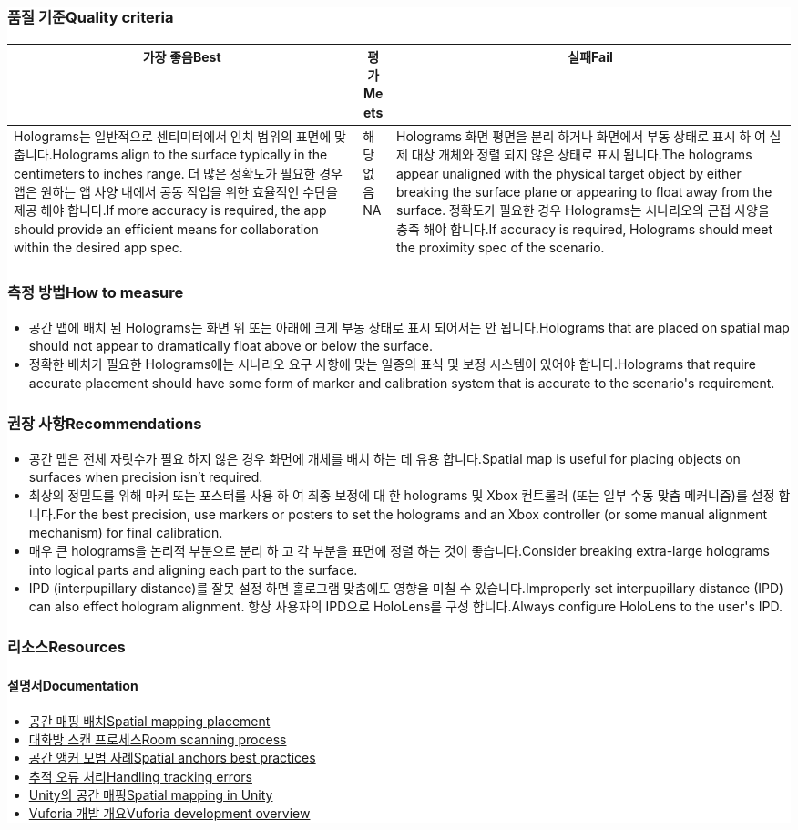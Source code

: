 ### <a name="quality-criteria"></a><span data-ttu-id="d8a7f-198">품질 기준</span><span class="sxs-lookup"><span data-stu-id="d8a7f-198">Quality criteria</span></span>

|  <span data-ttu-id="d8a7f-199">가장 좋음</span><span class="sxs-lookup"><span data-stu-id="d8a7f-199">Best</span></span>  |  <span data-ttu-id="d8a7f-200">평가</span><span class="sxs-lookup"><span data-stu-id="d8a7f-200">Meets</span></span> |  <span data-ttu-id="d8a7f-201">실패</span><span class="sxs-lookup"><span data-stu-id="d8a7f-201">Fail</span></span> |
--- | --- | ---
| <span data-ttu-id="d8a7f-202">Holograms는 일반적으로 센티미터에서 인치 범위의 표면에 맞춥니다.</span><span class="sxs-lookup"><span data-stu-id="d8a7f-202">Holograms align to the surface typically in the centimeters to inches range.</span></span> <span data-ttu-id="d8a7f-203">더 많은 정확도가 필요한 경우 앱은 원하는 앱 사양 내에서 공동 작업을 위한 효율적인 수단을 제공 해야 합니다.</span><span class="sxs-lookup"><span data-stu-id="d8a7f-203">If more accuracy is required, the app should provide an efficient means for collaboration within the desired app spec.</span></span> | <span data-ttu-id="d8a7f-204">해당 없음</span><span class="sxs-lookup"><span data-stu-id="d8a7f-204">NA</span></span> | <span data-ttu-id="d8a7f-205">Holograms 화면 평면을 분리 하거나 화면에서 부동 상태로 표시 하 여 실제 대상 개체와 정렬 되지 않은 상태로 표시 됩니다.</span><span class="sxs-lookup"><span data-stu-id="d8a7f-205">The holograms appear unaligned with the physical target object by either breaking the surface plane or appearing to float away from the surface.</span></span> <span data-ttu-id="d8a7f-206">정확도가 필요한 경우 Holograms는 시나리오의 근접 사양을 충족 해야 합니다.</span><span class="sxs-lookup"><span data-stu-id="d8a7f-206">If accuracy is required, Holograms should meet the proximity spec of the scenario.</span></span> | 

### <a name="how-to-measure"></a><span data-ttu-id="d8a7f-207">측정 방법</span><span class="sxs-lookup"><span data-stu-id="d8a7f-207">How to measure</span></span>

* <span data-ttu-id="d8a7f-208">공간 맵에 배치 된 Holograms는 화면 위 또는 아래에 크게 부동 상태로 표시 되어서는 안 됩니다.</span><span class="sxs-lookup"><span data-stu-id="d8a7f-208">Holograms that are placed on spatial map should not appear to dramatically float above or below the surface.</span></span>
* <span data-ttu-id="d8a7f-209">정확한 배치가 필요한 Holograms에는 시나리오 요구 사항에 맞는 일종의 표식 및 보정 시스템이 있어야 합니다.</span><span class="sxs-lookup"><span data-stu-id="d8a7f-209">Holograms that require accurate placement should have some form of marker and calibration system that is accurate to the scenario's requirement.</span></span>

### <a name="recommendations"></a><span data-ttu-id="d8a7f-210">권장 사항</span><span class="sxs-lookup"><span data-stu-id="d8a7f-210">Recommendations</span></span>

* <span data-ttu-id="d8a7f-211">공간 맵은 전체 자릿수가 필요 하지 않은 경우 화면에 개체를 배치 하는 데 유용 합니다.</span><span class="sxs-lookup"><span data-stu-id="d8a7f-211">Spatial map is useful for placing objects on surfaces when precision isn’t required.</span></span>
* <span data-ttu-id="d8a7f-212">최상의 정밀도를 위해 마커 또는 포스터를 사용 하 여 최종 보정에 대 한 holograms 및 Xbox 컨트롤러 (또는 일부 수동 맞춤 메커니즘)를 설정 합니다.</span><span class="sxs-lookup"><span data-stu-id="d8a7f-212">For the best precision, use markers or posters to set the holograms and an Xbox controller (or some manual alignment mechanism) for final calibration.</span></span>
* <span data-ttu-id="d8a7f-213">매우 큰 holograms을 논리적 부분으로 분리 하 고 각 부분을 표면에 정렬 하는 것이 좋습니다.</span><span class="sxs-lookup"><span data-stu-id="d8a7f-213">Consider breaking extra-large holograms into logical parts and aligning each part to the surface.</span></span>
* <span data-ttu-id="d8a7f-214">IPD (interpupillary distance)를 잘못 설정 하면 홀로그램 맞춤에도 영향을 미칠 수 있습니다.</span><span class="sxs-lookup"><span data-stu-id="d8a7f-214">Improperly set interpupillary distance (IPD) can also effect hologram alignment.</span></span> <span data-ttu-id="d8a7f-215">항상 사용자의 IPD으로 HoloLens를 구성 합니다.</span><span class="sxs-lookup"><span data-stu-id="d8a7f-215">Always configure HoloLens to the user's IPD.</span></span>

### <a name="resources"></a><span data-ttu-id="d8a7f-216">리소스</span><span class="sxs-lookup"><span data-stu-id="d8a7f-216">Resources</span></span>

#### <a name="documentation"></a><span data-ttu-id="d8a7f-217">설명서</span><span class="sxs-lookup"><span data-stu-id="d8a7f-217">Documentation</span></span>

* [<span data-ttu-id="d8a7f-218">공간 매핑 배치</span><span class="sxs-lookup"><span data-stu-id="d8a7f-218">Spatial mapping placement</span></span>](../../design/spatial-mapping.md#placement)
* [<span data-ttu-id="d8a7f-219">대화방 스캔 프로세스</span><span class="sxs-lookup"><span data-stu-id="d8a7f-219">Room scanning process</span></span>](../../out-of-scope/case-study-expanding-the-spatial-mapping-capabilities-of-hololens.md)
* [<span data-ttu-id="d8a7f-220">공간 앵커 모범 사례</span><span class="sxs-lookup"><span data-stu-id="d8a7f-220">Spatial anchors best practices</span></span>](../../design/spatial-anchors.md#best-practices)
* [<span data-ttu-id="d8a7f-221">추적 오류 처리</span><span class="sxs-lookup"><span data-stu-id="d8a7f-221">Handling tracking errors</span></span>](../../design/coordinate-systems.md#handling-tracking-errors)
* [<span data-ttu-id="d8a7f-222">Unity의 공간 매핑</span><span class="sxs-lookup"><span data-stu-id="d8a7f-222">Spatial mapping in Unity</span></span>](../unity/spatial-mapping-in-unity.md)
* [<span data-ttu-id="d8a7f-223">Vuforia 개발 개요</span><span class="sxs-lookup"><span data-stu-id="d8a7f-223">Vuforia development overview</span></span>](../unity/vuforia-development-overview.md)
